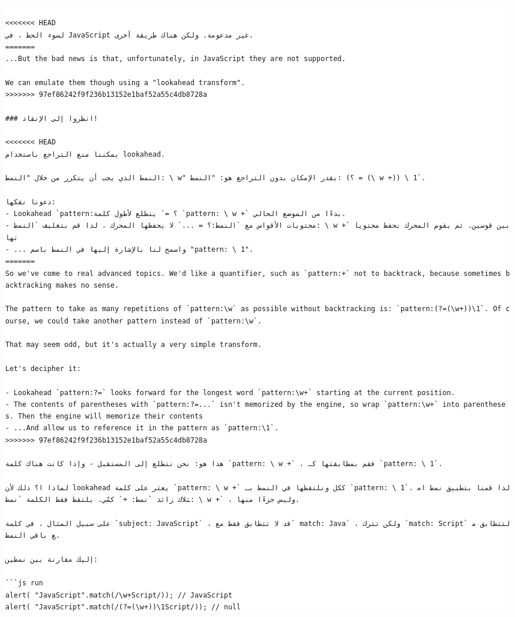 ```

<<<<<<< HEAD
لسوء الحظ ، في JavaScript غير مدعومة. ولكن هناك طريقة أخرى.
=======
...But the bad news is that, unfortunately, in JavaScript they are not supported.

We can emulate them though using a "lookahead transform".
>>>>>>> 97ef86242f9f236b13152e1baf52a55c4db8728a

### انظروا إلى الإنقاذ!

<<<<<<< HEAD
يمكننا منع التراجع باستخدام lookahead.

النمط الذي يجب أن يتكرر من خلال "النمط: \ w" بقدر الإمكان بدون التراجع هو: "النمط: (؟ = (\ w +)) \ 1`.

دعونا نفكها:
- Lookahead `pattern:؟ =` يتطلع لأطول كلمة `pattern: \ w +` بدءًا من الموضع الحالي.
- محتويات الأقواس مع `النمط:؟ = ...` لا يحفظها المحرك ، لذا قم بتغليف `النمط: \ w +` بين قوسين. ثم يقوم المحرك بحفظ محتوياتها
- ... واسمح لنا بالإشارة إليها في النمط باسم "pattern: \ 1".
=======
So we've come to real advanced topics. We'd like a quantifier, such as `pattern:+` not to backtrack, because sometimes backtracking makes no sense.

The pattern to take as many repetitions of `pattern:\w` as possible without backtracking is: `pattern:(?=(\w+))\1`. Of course, we could take another pattern instead of `pattern:\w`.

That may seem odd, but it's actually a very simple transform.

Let's decipher it:

- Lookahead `pattern:?=` looks forward for the longest word `pattern:\w+` starting at the current position.
- The contents of parentheses with `pattern:?=...` isn't memorized by the engine, so wrap `pattern:\w+` into parentheses. Then the engine will memorize their contents
- ...And allow us to reference it in the pattern as `pattern:\1`.
>>>>>>> 97ef86242f9f236b13152e1baf52a55c4db8728a

هذا هو: نحن نتطلع إلى المستقبل - وإذا كانت هناك كلمة `pattern: \ w +` ، فقم بمطابقتها كـ `pattern: \ 1`.

لماذا ا؟ ذلك لأن lookahead يعثر على كلمة `pattern: \ w +` ككل ونلتقطها في النمط بـ `pattern: \ 1`. لذا قمنا بتطبيق نمط امتلاك زائد `نمط: +` كمّي. يلتقط فقط الكلمة `نمط: \ w +` ، وليس جزءًا منها.

على سبيل المثال ، في كلمة `subject: JavaScript` ، قد لا تتطابق فقط مع` match: Java` ، ولكن تترك `match: Script` لتتطابق مع باقي النمط.

إليك مقارنة بين نمطين:

```js run
alert( "JavaScript".match(/\w+Script/)); // JavaScript
alert( "JavaScript".match(/(?=(\w+))\1Script/)); // null
```
